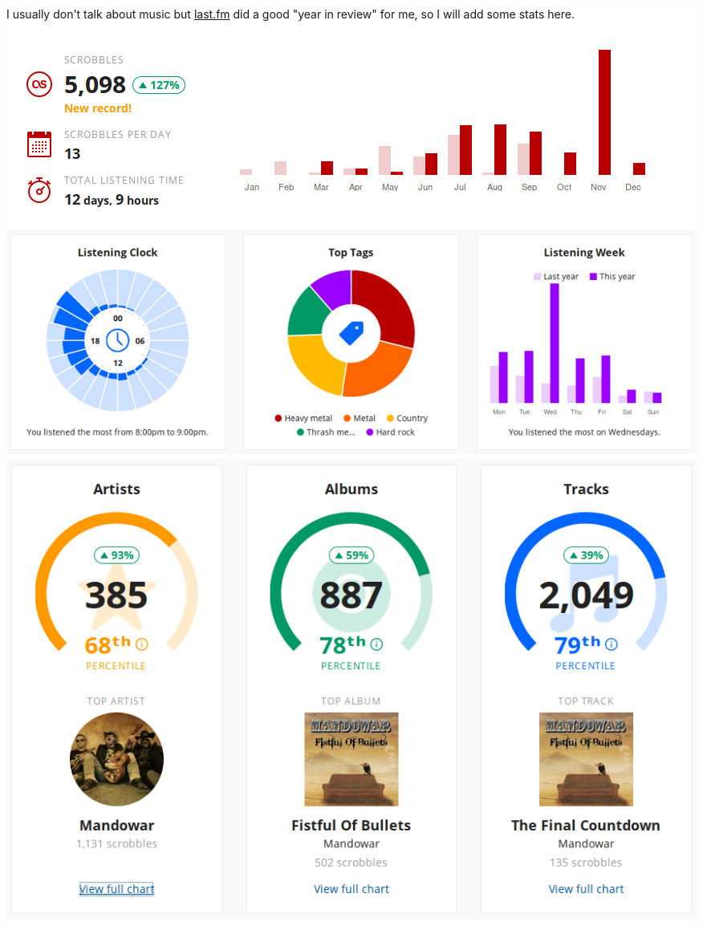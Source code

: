 I usually don't talk about music but [last.fm](https://last.fm) did a
good "year in review" for me, so I will add some stats here.

[![Songs scrobbled this year](/images/stats/2017/yir/lastfm-scrobbles.png "Songs scrobbled this year")](/images/stats/2017/yir/lastfm-scrobbles.png "")
[![Listening stats for this year](/images/stats/2017/yir/lastfm-listening-stats.png "Listening stats for this year")](/images/stats/2017/yir/lastfm-listening-stats.png "")
[![Listening percentiles compared to the user base](/images/stats/2017/yir/lastfm-percentiles.png "Listening percentiles compared to the user base")](/images/stats/2017/yir/lastfm-percentiles.png "")